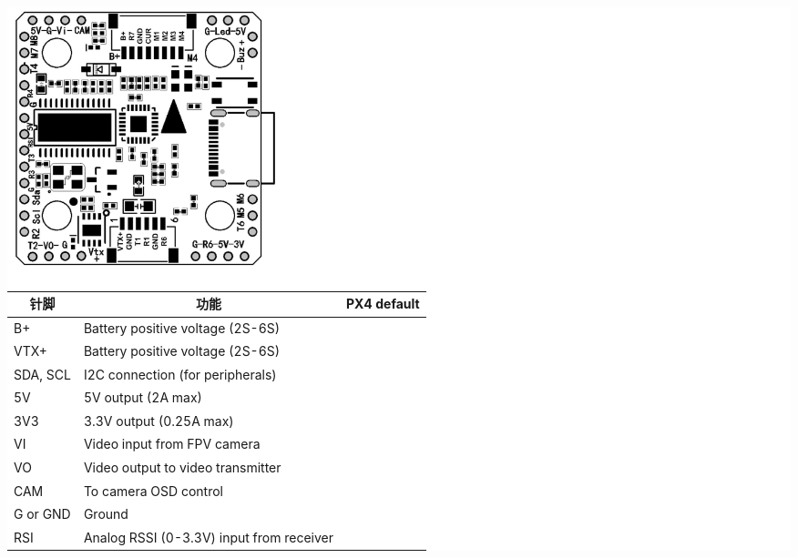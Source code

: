<img src="../../assets/flight_controller/kakuteh7mini/kakuteh7mini_pinout.jpg" width="300px" title="KakuteH7Mini Pinout Image" />

| 针脚       | 功能                                                                                   | PX4 default         |
| -------- | ------------------------------------------------------------------------------------ | ------------------- |
| B+       | Battery positive voltage (2S-6S)                                  |                     |
| VTX+     | Battery positive voltage (2S-6S)                                  |                     |
| SDA, SCL | I2C connection (for peripherals)                                  |                     |
| 5V       | 5V output (2A max)                                                |                     |
| 3V3      | 3.3V output (0.25A max)           |                     |
| VI       | Video input from FPV camera                                                          |                     |
| VO       | Video output to video transmitter                                                    |                     |
| CAM      | To camera OSD control                                                                |                     |
| G or GND | Ground                                                                               |                     |
| RSI      | Analog RSSI (0-3.3V) input from receiver          |                     |